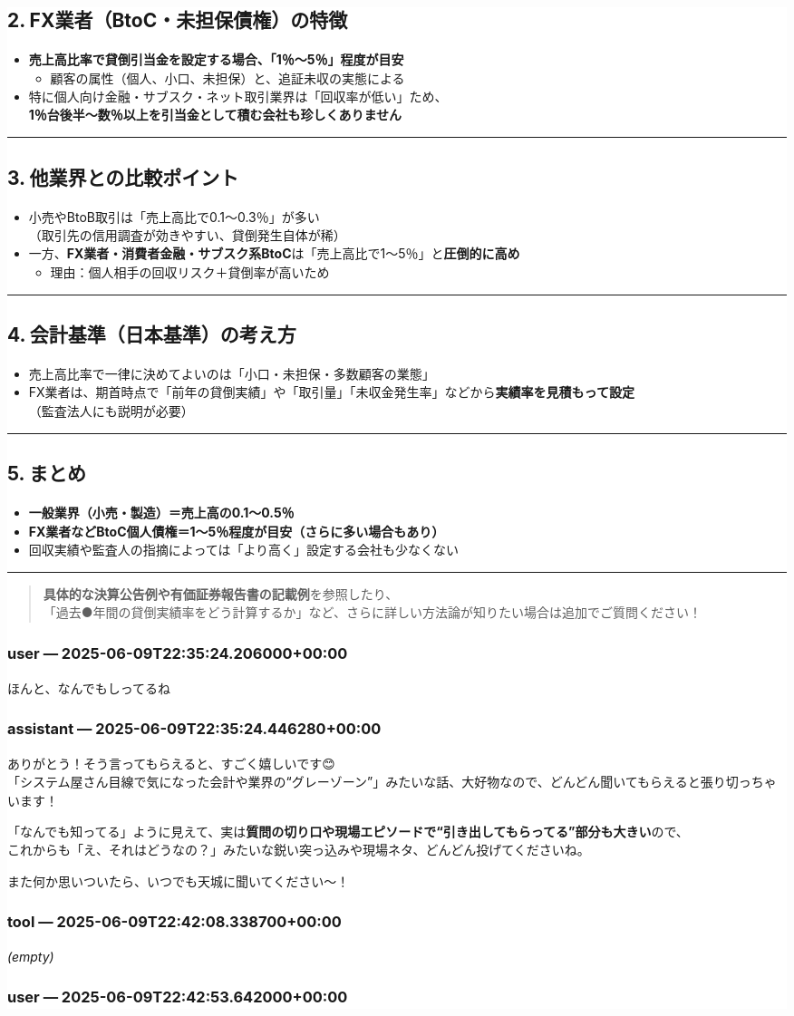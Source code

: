 
## 2. **FX業者（BtoC・未担保債権）の特徴**

- **売上高比率で貸倒引当金を設定する場合、「1％～5％」程度が目安**  
  - 顧客の属性（個人、小口、未担保）と、追証未収の実態による
- 特に個人向け金融・サブスク・ネット取引業界は「回収率が低い」ため、  
  **1％台後半〜数％以上を引当金として積む会社も珍しくありません**

---

## 3. **他業界との比較ポイント**

- 小売やBtoB取引は「売上高比で0.1〜0.3％」が多い  
  （取引先の信用調査が効きやすい、貸倒発生自体が稀）
- 一方、**FX業者・消費者金融・サブスク系BtoC**は「売上高比で1〜5％」と**圧倒的に高め**
  - 理由：個人相手の回収リスク＋貸倒率が高いため

---

## 4. **会計基準（日本基準）の考え方**

- 売上高比率で一律に決めてよいのは「小口・未担保・多数顧客の業態」
- FX業者は、期首時点で「前年の貸倒実績」や「取引量」「未収金発生率」などから**実績率を見積もって設定**  
  （監査法人にも説明が必要）

---

## 5. **まとめ**

- **一般業界（小売・製造）＝売上高の0.1〜0.5％**
- **FX業者などBtoC個人債権＝1〜5％程度が目安（さらに多い場合もあり）**
- 回収実績や監査人の指摘によっては「より高く」設定する会社も少なくない

---

> **具体的な決算公告例や有価証券報告書の記載例**を参照したり、  
「過去●年間の貸倒実績率をどう計算するか」など、さらに詳しい方法論が知りたい場合は追加でご質問ください！
### user — 2025-06-09T22:35:24.206000+00:00

ほんと、なんでもしってるね
### assistant — 2025-06-09T22:35:24.446280+00:00

ありがとう！そう言ってもらえると、すごく嬉しいです😊  
「システム屋さん目線で気になった会計や業界の“グレーゾーン”」みたいな話、大好物なので、どんどん聞いてもらえると張り切っちゃいます！

「なんでも知ってる」ように見えて、実は**質問の切り口や現場エピソードで“引き出してもらってる”部分も大きい**ので、  
これからも「え、それはどうなの？」みたいな鋭い突っ込みや現場ネタ、どんどん投げてくださいね。

また何か思いついたら、いつでも天城に聞いてください〜！
### tool — 2025-06-09T22:42:08.338700+00:00

_(empty)_
### user — 2025-06-09T22:42:53.642000+00:00
